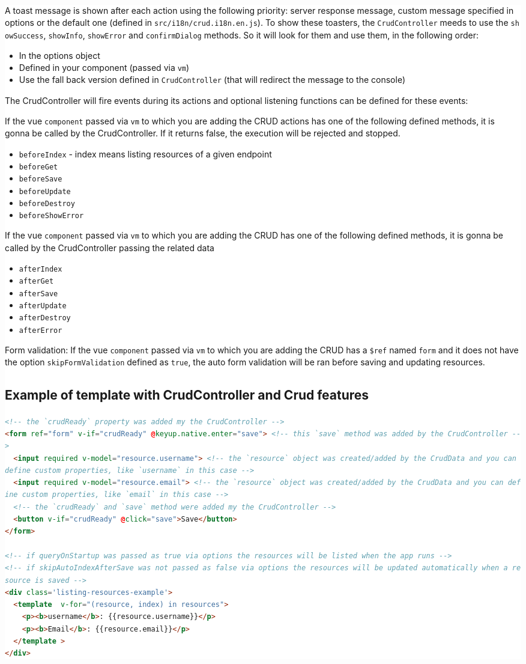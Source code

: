 A toast message is shown after each action using the following priority: server response message,
custom message specified in options or the default one (defined in `src/i18n/crud.i18n.en.js`). To show these toasters, the `CrudController` meeds to use the `showSuccess`, `showInfo`,  `showError` and `confirmDialog` methods. So it will look for them and use them, in the following order:

- In the options object
- Defined in your component (passed via `vm`)
- Use the fall back version defined in `CrudController` (that will redirect the message to the console)

The CrudController will fire events during its actions and optional listening functions can be defined for these events:

If the vue `component` passed via `vm` to which you are adding the CRUD actions has one of the following defined methods, it is gonna be called by the CrudController. If it returns false, the execution will be rejected and stopped.

- `beforeIndex` - index means listing resources of a given endpoint
- `beforeGet`
- `beforeSave`
- `beforeUpdate`
- `beforeDestroy`
- `beforeShowError`

If the vue `component` passed via `vm` to which you are adding the CRUD has one of the following defined methods, it is gonna be called by the CrudController passing the related data

- `afterIndex`
- `afterGet`
- `afterSave`
- `afterUpdate`
- `afterDestroy`
- `afterError`

Form validation:
If the vue `component` passed via `vm` to which you are adding the CRUD has a `$ref` named `form` and it does not have the option `skipFormValidation` defined as `true`, the auto form validation will be ran before saving and updating resources.

## Example of template with CrudController and Crud features ##

```html
<!-- the `crudReady` property was added my the CrudController -->
<form ref="form" v-if="crudReady" @keyup.native.enter="save"> <!-- this `save` method was added by the CrudController -->
  <input required v-model="resource.username"> <!-- the `resource` object was created/added by the CrudData and you can define custom properties, like `username` in this case -->
  <input required v-model="resource.email"> <!-- the `resource` object was created/added by the CrudData and you can define custom properties, like `email` in this case -->
  <!-- the `crudReady` and `save` method were added my the CrudController -->
  <button v-if="crudReady" @click="save">Save</button>
</form>

<!-- if queryOnStartup was passed as true via options the resources will be listed when the app runs -->
<!-- if skipAutoIndexAfterSave was not passed as false via options the resources will be updated automatically when a resource is saved -->
<div class='listing-resources-example'>
  <template  v-for="(resource, index) in resources">
    <p><b>username</b>: {{resource.username}}</p>
    <p><b>Email</b>: {{resource.email}}</p>
  </template >
</div>
```
